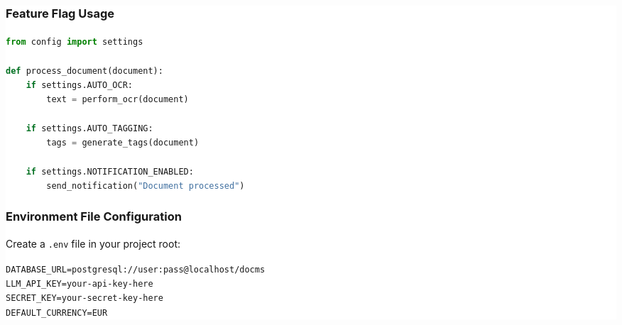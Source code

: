 ### Feature Flag Usage

```python
from config import settings

def process_document(document):
    if settings.AUTO_OCR:
        text = perform_ocr(document)
    
    if settings.AUTO_TAGGING:
        tags = generate_tags(document)
    
    if settings.NOTIFICATION_ENABLED:
        send_notification("Document processed")
```

### Environment File Configuration

Create a `.env` file in your project root:

```env
DATABASE_URL=postgresql://user:pass@localhost/docms
LLM_API_KEY=your-api-key-here
SECRET_KEY=your-secret-key-here
DEFAULT_CURRENCY=EUR
